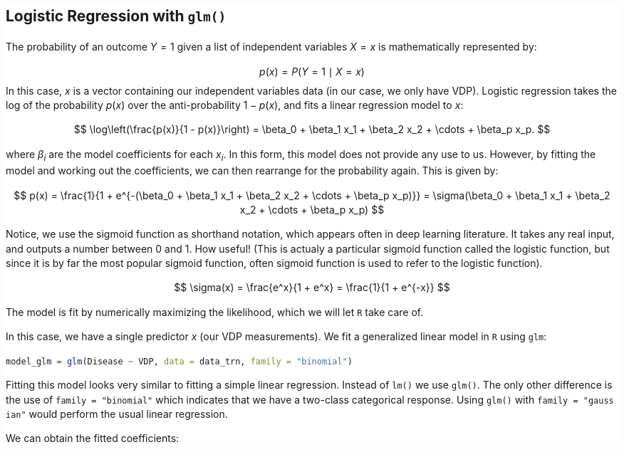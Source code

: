 ## Logistic Regression with `glm()`

The probability of an outcome $Y=1$ given a list of independent
variables $X=x$ is mathematically represented by:

$$
p(x) = P(Y = 1 \mid {X = x})
$$ In this case, $x$ is a vector containing our independent variables
data (in our case, we only have VDP). Logistic regression takes the log
of the probability $p(x)$ over the anti-probability $1-p(x)$, and fits a
linear regression model to $x$:

$$
\log\left(\frac{p(x)}{1 - p(x)}\right) = \beta_0 + \beta_1 x_1 + \beta_2 x_2 + \cdots  + \beta_p x_p.
$$

where $\beta_i$ are the model coefficients for each $x_i$. In this form,
this model does not provide any use to us. However, by fitting the model
and working out the coefficients, we can then rearrange for the
probability again. This is given by:

$$
p(x) = \frac{1}{1 + e^{-(\beta_0 + \beta_1 x_1 + \beta_2 x_2 + \cdots  + \beta_p x_p)}} = \sigma(\beta_0 + \beta_1 x_1 + \beta_2 x_2 + \cdots  + \beta_p x_p)
$$

Notice, we use the sigmoid function as shorthand notation, which appears
often in deep learning literature. It takes any real input, and outputs
a number between 0 and 1. How useful! (This is actualy a particular
sigmoid function called the logistic function, but since it is by far
the most popular sigmoid function, often sigmoid function is used to
refer to the logistic function).

$$
\sigma(x) = \frac{e^x}{1 + e^x} = \frac{1}{1 + e^{-x}}
$$

The model is fit by numerically maximizing the likelihood, which we will
let `R` take care of.

In this case, we have a single predictor $x$ (our VDP measurements). We
fit a generalized linear model in `R` using `glm`:

``` r
model_glm = glm(Disease ~ VDP, data = data_trn, family = "binomial")
```

Fitting this model looks very similar to fitting a simple linear
regression. Instead of `lm()` we use `glm()`. The only other difference
is the use of `family = "binomial"` which indicates that we have a
two-class categorical response. Using `glm()` with `family = "gaussian"`
would perform the usual linear regression.

We can obtain the fitted coefficients:
